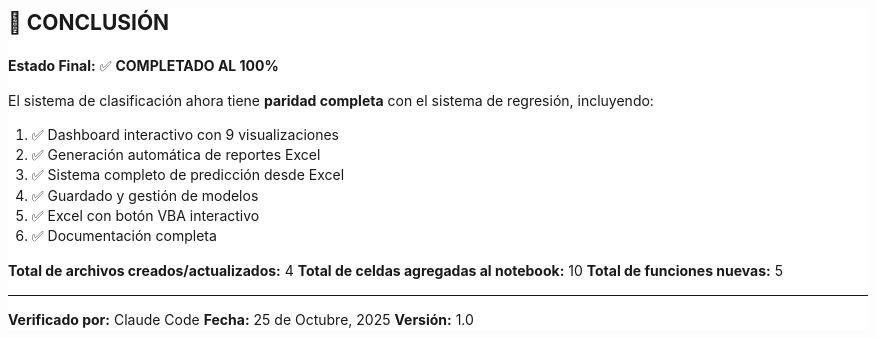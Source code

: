 
## 🎉 CONCLUSIÓN

**Estado Final:** ✅ **COMPLETADO AL 100%**

El sistema de clasificación ahora tiene **paridad completa** con el sistema de regresión, incluyendo:

1. ✅ Dashboard interactivo con 9 visualizaciones
2. ✅ Generación automática de reportes Excel
3. ✅ Sistema completo de predicción desde Excel
4. ✅ Guardado y gestión de modelos
5. ✅ Excel con botón VBA interactivo
6. ✅ Documentación completa

**Total de archivos creados/actualizados:** 4
**Total de celdas agregadas al notebook:** 10
**Total de funciones nuevas:** 5

---

**Verificado por:** Claude Code
**Fecha:** 25 de Octubre, 2025
**Versión:** 1.0
